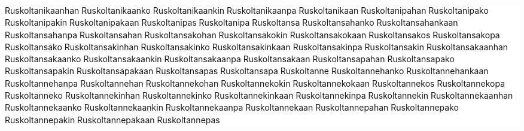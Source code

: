 Ruskoltanikaanhan
Ruskoltanikaanko
Ruskoltanikaankin
Ruskoltanikaanpa
Ruskoltanikaan
Ruskoltanipahan
Ruskoltanipako
Ruskoltanipakin
Ruskoltanipakaan
Ruskoltanipas
Ruskoltanipa
Ruskoltansa
Ruskoltansahanko
Ruskoltansahankaan
Ruskoltansahanpa
Ruskoltansahan
Ruskoltansakohan
Ruskoltansakokin
Ruskoltansakokaan
Ruskoltansakos
Ruskoltansakopa
Ruskoltansako
Ruskoltansakinhan
Ruskoltansakinko
Ruskoltansakinkaan
Ruskoltansakinpa
Ruskoltansakin
Ruskoltansakaanhan
Ruskoltansakaanko
Ruskoltansakaankin
Ruskoltansakaanpa
Ruskoltansakaan
Ruskoltansapahan
Ruskoltansapako
Ruskoltansapakin
Ruskoltansapakaan
Ruskoltansapas
Ruskoltansapa
Ruskoltanne
Ruskoltannehanko
Ruskoltannehankaan
Ruskoltannehanpa
Ruskoltannehan
Ruskoltannekohan
Ruskoltannekokin
Ruskoltannekokaan
Ruskoltannekos
Ruskoltannekopa
Ruskoltanneko
Ruskoltannekinhan
Ruskoltannekinko
Ruskoltannekinkaan
Ruskoltannekinpa
Ruskoltannekin
Ruskoltannekaanhan
Ruskoltannekaanko
Ruskoltannekaankin
Ruskoltannekaanpa
Ruskoltannekaan
Ruskoltannepahan
Ruskoltannepako
Ruskoltannepakin
Ruskoltannepakaan
Ruskoltannepas